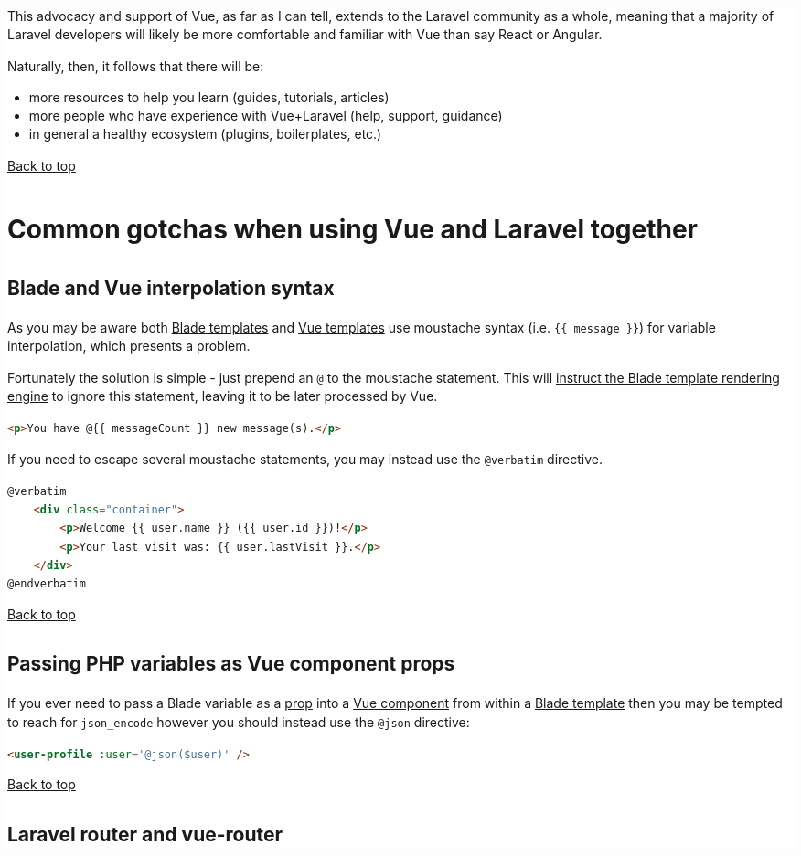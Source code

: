 This advocacy and support of Vue, as far as I can tell, extends to the Laravel community as a whole, meaning that a majority of Laravel developers will likely be more comfortable and familiar with Vue than say React or Angular.

Naturally, then, it follows that there will be:

- more resources to help you learn (guides, tutorials, articles)
- more people who have experience with Vue+Laravel (help, support, guidance)
- in general a healthy ecosystem (plugins, boilerplates, etc.)

[Back to top](#table-of-contents)

# Common gotchas when using Vue and Laravel together

## Blade and Vue interpolation syntax

As you may be aware both [Blade templates](https://laravel.com/docs/blade#displaying-data) and [Vue templates](https://vuejs.org/v2/guide/#Declarative-Rendering) use moustache syntax (i.e. `{{ message }}`) for variable interpolation, which presents a problem.

Fortunately the solution is simple - just prepend an `@` to the moustache statement. This will [instruct the Blade template rendering engine](https://laravel.com/docs/blade#blade-and-javascript-frameworks) to ignore this statement, leaving it to be later processed by Vue.

```html
<p>You have @{{ messageCount }} new message(s).</p>
```

If you need to escape several moustache statements, you may instead use the `@verbatim` directive.

```html
@verbatim
    <div class="container">
        <p>Welcome {{ user.name }} ({{ user.id }})!</p>
        <p>Your last visit was: {{ user.lastVisit }}.</p>
    </div>
@endverbatim
```

[Back to top](#table-of-contents)

## Passing PHP variables as Vue component props

If you ever need to pass a Blade variable as a [prop](https://vuejs.org/v2/guide/components-props.html) into a [Vue component](https://vuejs.org/v2/guide/components.html) from within a [Blade template](https://laravel.com/docs/blade) then you may be tempted to reach for `json_encode` however you should instead use the `@json` directive:

```html
<user-profile :user='@json($user)' />
```

[Back to top](#table-of-contents)

## Laravel router and vue-router
